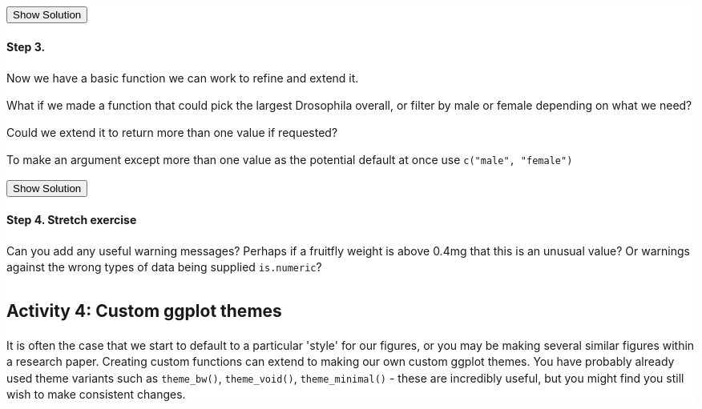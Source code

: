 <button id="displayTextunnamed-chunk-26" onclick="javascript:toggle('unnamed-chunk-26');">Show Solution</button>

<div id="toggleTextunnamed-chunk-26" style="display: none"><div class="panel panel-default"><div class="panel-heading panel-heading1"> Solution </div><div class="panel-body">

```r
find_largest_male <- function(df){ 
  df %>% 
    filter(sex == "male") %>% 
    arrange(., desc(weight_mg)) %>% 
    head(., n=1)
}
```
</div></div></div>


#### Step 3.

Now we have a basic function we can work to refine and extend it. 

What if we made a function that could pick the largest Drosophila overall, or filter by male or female depending on what we need?

Could we extend it to return more than one value if requested?

To make an argument except more than one value as the potential default at once use `c("male", "female")`


<button id="displayTextunnamed-chunk-27" onclick="javascript:toggle('unnamed-chunk-27');">Show Solution</button>

<div id="toggleTextunnamed-chunk-27" style="display: none"><div class="panel panel-default"><div class="panel-heading panel-heading1"> Solution </div><div class="panel-body">

```r
find_largest_fly <- function(df,  n=1, s=c("male", "female") ){ 
  df %>% 
    filter(sex == s) %>% 
    arrange(., desc(weight_mg)) %>% 
    head(., n=n)
}
```
</div></div></div>

#### Step 4. Stretch exercise

Can you add any useful warning messages? Perhaps if a fruitfly weight is above 0.4mg that this is an unusual value? Or warnings against the wrong types of data being supplied `is.numeric`? 

## Activity 4: Custom ggplot themes

It is often the case that we start to default to a particular 'style' for our figures, or you may be making several similar figures within a research paper. Creating custom functions can extend to making our own custom ggplot themes. You have probably already used theme variants such as `theme_bw()`, `theme_void()`, `theme_minimal()` - these are incredibly useful, but you might find you still wish to make consistent changes. 
